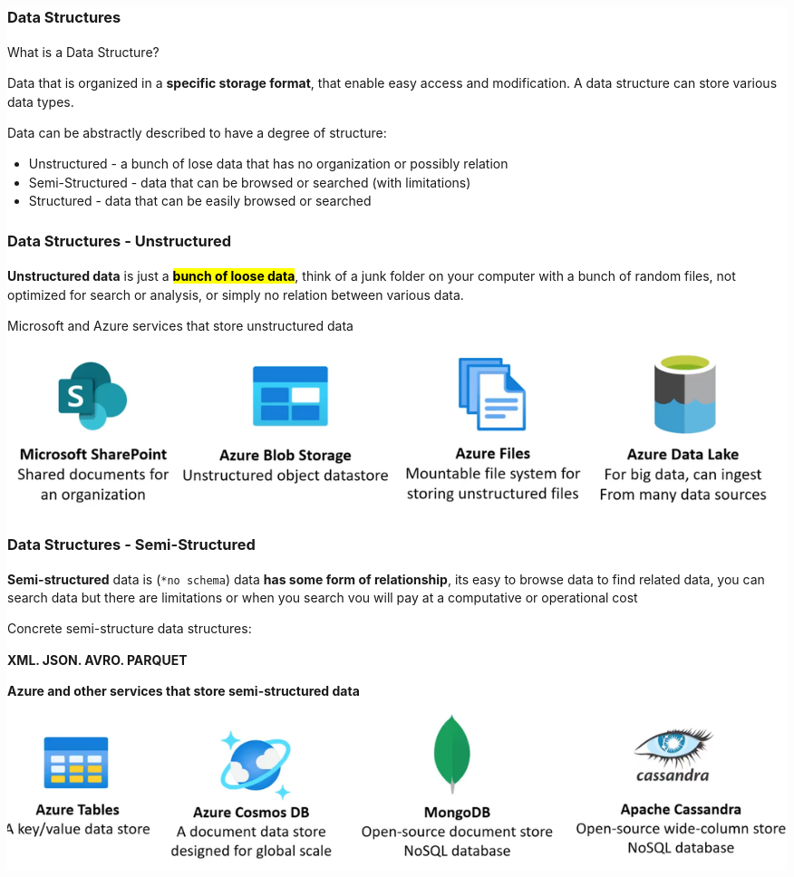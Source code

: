 ### Data Structures

What is a Data Structure?

Data that is organized in a **specific storage format**, that enable easy access and modification. A data structure can store various data types.

Data can be abstractly described to have a degree of structure:

* Unstructured - a bunch of lose data that has no organization or possibly relation
* Semi-Structured - data that can be browsed or searched (with limitations)
* Structured - data that can be easily browsed or searched

### **Data Structures - Unstructured**


**Unstructured data** is just a **<mark>bunch of loose data</mark>**, think of a junk
folder on your computer with a bunch of random files, not optimized
for search or analysis, or simply no relation between various data.

Microsoft and Azure services that store unstructured data

![Alt Image Text](../images/dpl_20.png "Body image")

### **Data Structures - Semi-Structured**

**Semi-structured** data is (`*no schema`) data **has some form of relationship**, its easy to browse data to find related data, you can search data but there are
limitations or when you search vou will pay at a
computative or operational cost


Concrete semi-structure data structures:

**XML. JSON. AVRO. PARQUET**

**Azure and other services that store semi-structured data**

![Alt Image Text](../images/dpl_21.png "Body image")

